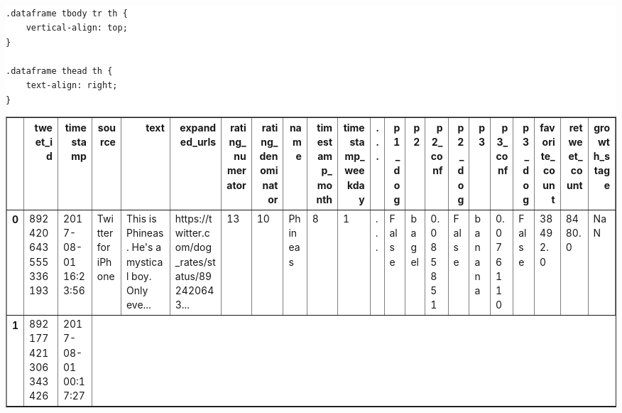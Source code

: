     .dataframe tbody tr th {
        vertical-align: top;
    }

    .dataframe thead th {
        text-align: right;
    }
</style>
<table border="1" class="dataframe">
  <thead>
    <tr style="text-align: right;">
      <th></th>
      <th>tweet_id</th>
      <th>timestamp</th>
      <th>source</th>
      <th>text</th>
      <th>expanded_urls</th>
      <th>rating_numerator</th>
      <th>rating_denominator</th>
      <th>name</th>
      <th>timestamp_month</th>
      <th>timestamp_weekday</th>
      <th>...</th>
      <th>p1_dog</th>
      <th>p2</th>
      <th>p2_conf</th>
      <th>p2_dog</th>
      <th>p3</th>
      <th>p3_conf</th>
      <th>p3_dog</th>
      <th>favorite_count</th>
      <th>retweet_count</th>
      <th>growth_stage</th>
    </tr>
  </thead>
  <tbody>
    <tr>
      <th>0</th>
      <td>892420643555336193</td>
      <td>2017-08-01 16:23:56</td>
      <td>Twitter for iPhone</td>
      <td>This is Phineas. He's a mystical boy. Only eve...</td>
      <td>https://twitter.com/dog_rates/status/892420643...</td>
      <td>13</td>
      <td>10</td>
      <td>Phineas</td>
      <td>8</td>
      <td>1</td>
      <td>...</td>
      <td>False</td>
      <td>bagel</td>
      <td>0.085851</td>
      <td>False</td>
      <td>banana</td>
      <td>0.076110</td>
      <td>False</td>
      <td>38492.0</td>
      <td>8480.0</td>
      <td>NaN</td>
    </tr>
    <tr>
      <th>1</th>
      <td>892177421306343426</td>
      <td>2017-08-01 00:17:27</td>